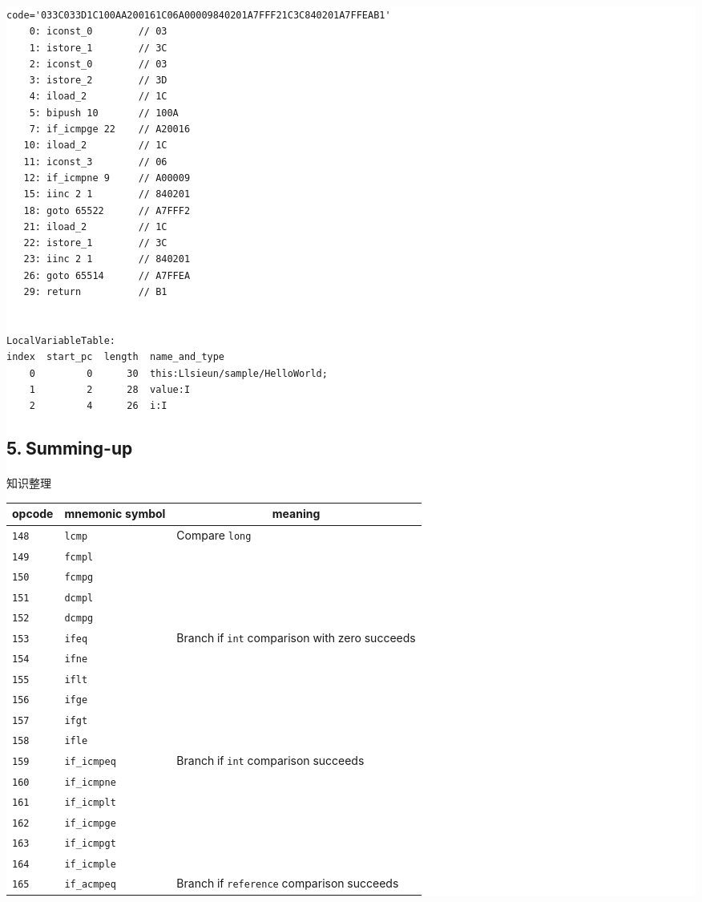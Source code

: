 ```txt
code='033C033D1C100AA200161C06A00009840201A7FFF21C3C840201A7FFEAB1'
    0: iconst_0        // 03
    1: istore_1        // 3C
    2: iconst_0        // 03
    3: istore_2        // 3D
    4: iload_2         // 1C
    5: bipush 10       // 100A
    7: if_icmpge 22    // A20016
   10: iload_2         // 1C
   11: iconst_3        // 06
   12: if_icmpne 9     // A00009
   15: iinc 2 1        // 840201
   18: goto 65522      // A7FFF2
   21: iload_2         // 1C
   22: istore_1        // 3C
   23: iinc 2 1        // 840201
   26: goto 65514      // A7FFEA
   29: return          // B1


LocalVariableTable:
index  start_pc  length  name_and_type
    0         0      30  this:Llsieun/sample/HelloWorld;
    1         2      28  value:I
    2         4      26  i:I
```

## 5. Summing-up

知识整理

| opcode | mnemonic symbol | meaning                                       |
| ------ | --------------- | --------------------------------------------- |
| `148`  | `lcmp`          | Compare `long`                                |
| `149`  | `fcmpl`         |                                               |
| `150`  | `fcmpg`         |                                               |
| `151`  | `dcmpl`         |                                               |
| `152`  | `dcmpg`         |                                               |
| `153`  | `ifeq`          | Branch if `int` comparison with zero succeeds |
| `154`  | `ifne`          |                                               |
| `155`  | `iflt`          |                                               |
| `156`  | `ifge`          |                                               |
| `157`  | `ifgt`          |                                               |
| `158`  | `ifle`          |                                               |
| `159`  | `if_icmpeq`     | Branch if `int` comparison succeeds           |
| `160`  | `if_icmpne`     |                                               |
| `161`  | `if_icmplt`     |                                               |
| `162`  | `if_icmpge`     |                                               |
| `163`  | `if_icmpgt`     |                                               |
| `164`  | `if_icmple`     |                                               |
| `165`  | `if_acmpeq`     | Branch if `reference` comparison succeeds     |